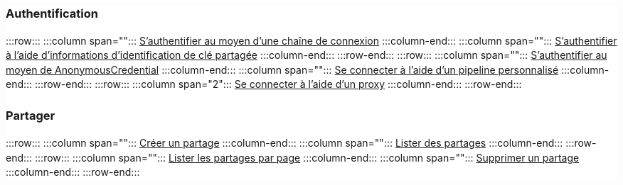 ### <a name="authentication"></a>Authentification

:::row:::
   :::column span="":::
      [S’authentifier au moyen d’une chaîne de connexion](https://github.com/Azure/azure-sdk-for-js/blob/master/sdk/storage/storage-file-share/samples/javascript/withConnString.js)
   :::column-end:::
   :::column span="":::
      [S’authentifier à l’aide d’informations d’identification de clé partagée](https://github.com/Azure/azure-sdk-for-js/blob/master/sdk/storage/storage-file-share/samples/javascript/sharedKeyCred.js)
   :::column-end:::
:::row-end:::
:::row:::
   :::column span="":::
      [S’authentifier au moyen de AnonymousCredential](https://github.com/Azure/azure-sdk-for-js/blob/master/sdk/storage/storage-file-share/samples/javascript/anonymousCred.js)
   :::column-end:::
   :::column span="":::
      [Se connecter à l’aide d’un pipeline personnalisé](https://github.com/Azure/azure-sdk-for-js/blob/master/sdk/storage/storage-file-share/samples/javascript/customPipeline.js)
   :::column-end:::
:::row-end:::
:::row:::
   :::column span="2":::
      [Se connecter à l’aide d’un proxy](https://github.com/Azure/azure-sdk-for-js/blob/master/sdk/storage/storage-file-share/samples/javascript/proxyAuth.js)
   :::column-end:::
:::row-end:::

### <a name="share"></a>Partager

:::row:::
   :::column span="":::
      [Créer un partage](https://github.com/Azure/azure-sdk-for-js/blob/master/sdk/storage/storage-file-share/samples/javascript/advanced.js#L48)
   :::column-end:::
   :::column span="":::
      [Lister des partages](https://github.com/Azure/azure-sdk-for-js/blob/master/sdk/storage/storage-file-share/samples/javascript/iterators-shares.js#L27)
   :::column-end:::
:::row-end:::
:::row:::
   :::column span="":::
      [Lister les partages par page](https://github.com/Azure/azure-sdk-for-js/blob/master/sdk/storage/storage-file-share/samples/javascript/iterators-shares.js#L51)
   :::column-end:::
   :::column span="":::
      [Supprimer un partage](https://github.com/Azure/azure-sdk-for-js/blob/master/sdk/storage/storage-file-share/samples/javascript/advanced.js#L104)
   :::column-end:::
:::row-end:::
